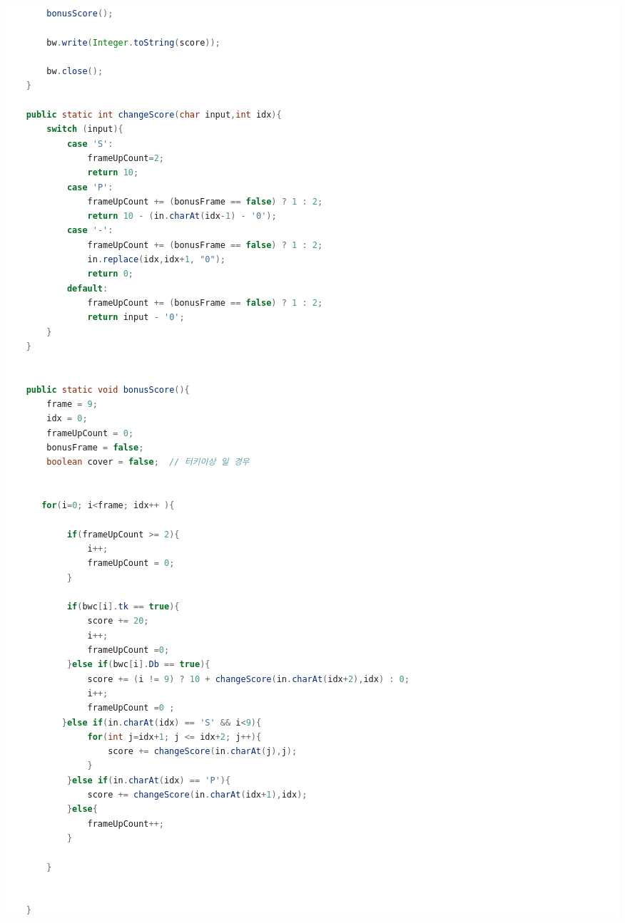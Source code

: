 ```java
        bonusScore();

        bw.write(Integer.toString(score));

        bw.close();
    }

    public static int changeScore(char input,int idx){
        switch (input){
            case 'S':
                frameUpCount=2;
                return 10;
            case 'P':
                frameUpCount += (bonusFrame == false) ? 1 : 2;
                return 10 - (in.charAt(idx-1) - '0');
            case '-':
                frameUpCount += (bonusFrame == false) ? 1 : 2;
                in.replace(idx,idx+1, "0");
                return 0;
            default:
                frameUpCount += (bonusFrame == false) ? 1 : 2;
                return input - '0';
        }
    }


    public static void bonusScore(){
        frame = 9;
        idx = 0;
        frameUpCount = 0;
        bonusFrame = false;
        boolean cover = false;  // 터키이상 일 경우


       for(i=0; i<frame; idx++ ){

            if(frameUpCount >= 2){
                i++;
                frameUpCount = 0;
            }

            if(bwc[i].tk == true){
                score += 20;
                i++;
                frameUpCount =0;
            }else if(bwc[i].Db == true){
                score += (i != 9) ? 10 + changeScore(in.charAt(idx+2),idx) : 0;
                i++;
                frameUpCount =0 ;
           }else if(in.charAt(idx) == 'S' && i<9){
                for(int j=idx+1; j <= idx+2; j++){
                    score += changeScore(in.charAt(j),j);
                }
            }else if(in.charAt(idx) == 'P'){
                score += changeScore(in.charAt(idx+1),idx);
            }else{
                frameUpCount++;
            }

        }


    }
```